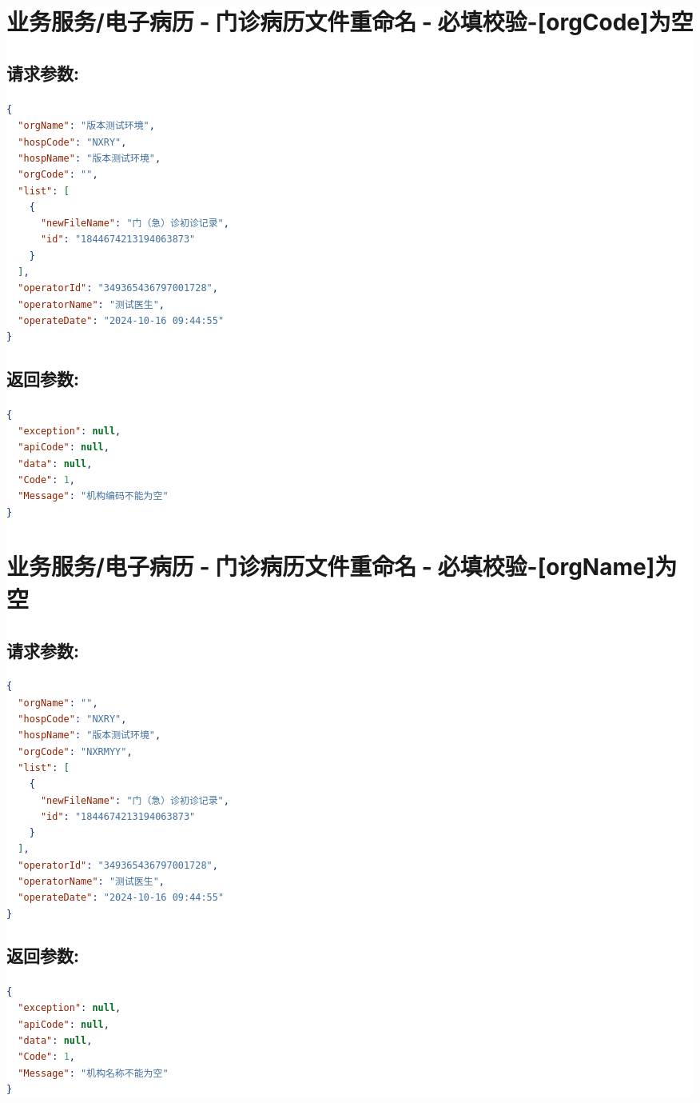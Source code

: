 
# 业务服务/电子病历 - 门诊病历文件重命名 - 必填校验-[orgCode]为空
## 请求参数:
``` json
{
  "orgName": "版本测试环境",
  "hospCode": "NXRY",
  "hospName": "版本测试环境",
  "orgCode": "",
  "list": [
    {
      "newFileName": "门（急）诊初诊记录",
      "id": "1844674213194063873"
    }
  ],
  "operatorId": "349365436797001728",
  "operatorName": "测试医生",
  "operateDate": "2024-10-16 09:44:55"
}
```
## 返回参数:
``` json
{
  "exception": null,
  "apiCode": null,
  "data": null,
  "Code": 1,
  "Message": "机构编码不能为空"
}
```
# 业务服务/电子病历 - 门诊病历文件重命名 - 必填校验-[orgName]为空
## 请求参数:
``` json
{
  "orgName": "",
  "hospCode": "NXRY",
  "hospName": "版本测试环境",
  "orgCode": "NXRMYY",
  "list": [
    {
      "newFileName": "门（急）诊初诊记录",
      "id": "1844674213194063873"
    }
  ],
  "operatorId": "349365436797001728",
  "operatorName": "测试医生",
  "operateDate": "2024-10-16 09:44:55"
}
```
## 返回参数:
``` json
{
  "exception": null,
  "apiCode": null,
  "data": null,
  "Code": 1,
  "Message": "机构名称不能为空"
}
```